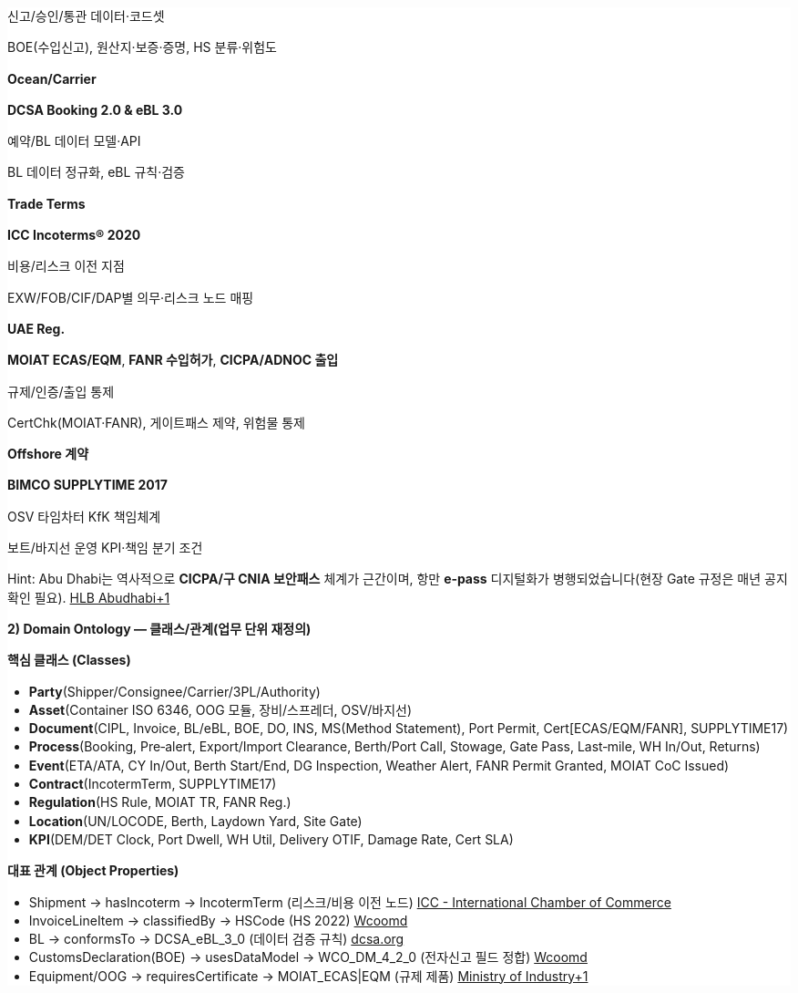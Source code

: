 신고/승인/통관 데이터·코드셋

BOE\(수입신고\), 원산지·보증·증명, HS 분류·위험도

__Ocean/Carrier__

__DCSA Booking 2\.0 & eBL 3\.0__

예약/BL 데이터 모델·API

BL 데이터 정규화, eBL 규칙·검증

__Trade Terms__

__ICC Incoterms® 2020__

비용/리스크 이전 지점

EXW/FOB/CIF/DAP별 의무·리스크 노드 매핑

__UAE Reg\.__

__MOIAT ECAS/EQM__, __FANR 수입허가__, __CICPA/ADNOC 출입__

규제/인증/출입 통제

CertChk\(MOIAT·FANR\), 게이트패스 제약, 위험물 통제

__Offshore 계약__

__BIMCO SUPPLYTIME 2017__

OSV 타임차터 KfK 책임체계

보트/바지선 운영 KPI·책임 분기 조건

Hint: Abu Dhabi는 역사적으로 __CICPA/구 CNIA 보안패스__ 체계가 근간이며, 항만 __e‑pass__ 디지털화가 병행되었습니다\(현장 Gate 규정은 매년 공지 확인 필요\)\. [HLB Abudhabi\+1](https://hlbabudhabi.com/a-comprehensive-guide-on-cicpa-passes-in-abu-dhabi/?utm_source=chatgpt.com)

__2\) Domain Ontology — 클래스/관계\(업무 단위 재정의\)__

__핵심 클래스 \(Classes\)__

- __Party__\(Shipper/Consignee/Carrier/3PL/Authority\)
- __Asset__\(Container ISO 6346, OOG 모듈, 장비/스프레더, OSV/바지선\)
- __Document__\(CIPL, Invoice, BL/eBL, BOE, DO, INS, MS\(Method Statement\), Port Permit, Cert\[ECAS/EQM/FANR\], SUPPLYTIME17\)
- __Process__\(Booking, Pre‑alert, Export/Import Clearance, Berth/Port Call, Stowage, Gate Pass, Last‑mile, WH In/Out, Returns\)
- __Event__\(ETA/ATA, CY In/Out, Berth Start/End, DG Inspection, Weather Alert, FANR Permit Granted, MOIAT CoC Issued\)
- __Contract__\(IncotermTerm, SUPPLYTIME17\)
- __Regulation__\(HS Rule, MOIAT TR, FANR Reg\.\)
- __Location__\(UN/LOCODE, Berth, Laydown Yard, Site Gate\)
- __KPI__\(DEM/DET Clock, Port Dwell, WH Util, Delivery OTIF, Damage Rate, Cert SLA\)

__대표 관계 \(Object Properties\)__

- Shipment → hasIncoterm → IncotermTerm \(리스크/비용 이전 노드\) [ICC \- International Chamber of Commerce](https://iccwbo.org/business-solutions/incoterms-rules/?utm_source=chatgpt.com)
- InvoiceLineItem → classifiedBy → HSCode \(HS 2022\) [Wcoomd](https://www.wcoomd.org/en/topics/nomenclature/instrument-and-tools/hs-nomenclature-2022-edition/hs-nomenclature-2022-edition.aspx?utm_source=chatgpt.com)
- BL → conformsTo → DCSA\_eBL\_3\_0 \(데이터 검증 규칙\) [dcsa\.org](https://dcsa.org/newsroom/final-versions-of-booking-bill-of-lading-standards-released?utm_source=chatgpt.com)
- CustomsDeclaration\(BOE\) → usesDataModel → WCO\_DM\_4\_2\_0 \(전자신고 필드 정합\) [Wcoomd](https://www.wcoomd.org/en/media/newsroom/2025/july/world-customs-organization-releases-data-mode.aspx?utm_source=chatgpt.com)
- Equipment/OOG → requiresCertificate → MOIAT\_ECAS|EQM \(규제 제품\) [Ministry of Industry\+1](https://moiat.gov.ae/en/services/issue-conformity-certificates-for-regulated-products/?utm_source=chatgpt.com)